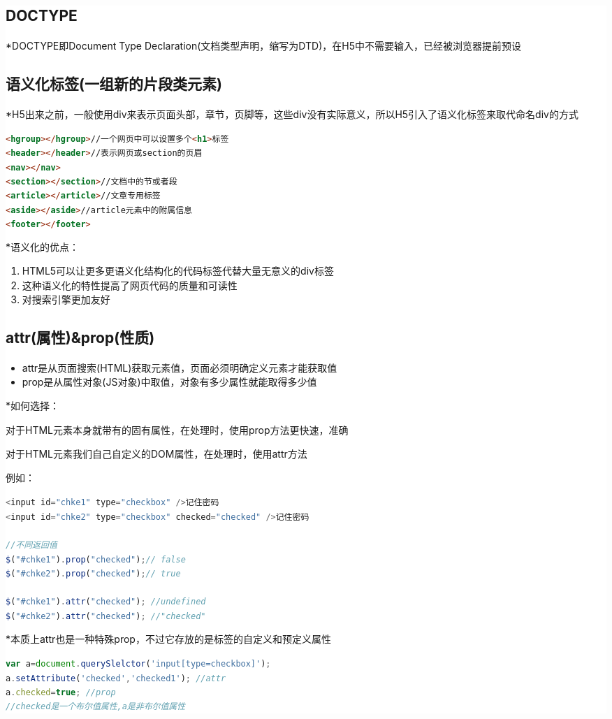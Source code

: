 ## DOCTYPE

*DOCTYPE即Document Type Declaration(文档类型声明，缩写为DTD)，在H5中不需要输入，已经被浏览器提前预设

## 语义化标签(一组新的片段类元素)

*H5出来之前，一般使用div来表示页面头部，章节，页脚等，这些div没有实际意义，所以H5引入了语义化标签来取代命名div的方式

```html
<hgroup></hgroup>//一个网页中可以设置多个<h1>标签
<header></header>//表示网页或section的页眉
<nav></nav>
<section></section>//文档中的节或者段
<article></article>//文章专用标签
<aside></aside>//article元素中的附属信息
<footer></footer>
```

*语义化的优点：

1. HTML5可以让更多更语义化结构化的代码标签代替大量无意义的div标签
2. 这种语义化的特性提高了网页代码的质量和可读性
3. 对搜索引擎更加友好

## attr(属性)&prop(性质)

- attr是从页面搜索(HTML)获取元素值，页面必须明确定义元素才能获取值
- prop是从属性对象(JS对象)中取值，对象有多少属性就能取得多少值

*如何选择：

对于HTML元素本身就带有的固有属性，在处理时，使用prop方法更快速，准确

对于HTML元素我们自己自定义的DOM属性，在处理时，使用attr方法

例如： 

```js
<input id="chke1" type="checkbox" />记住密码
<input id="chke2" type="checkbox" checked="checked" />记住密码

//不同返回值
$("#chke1").prop("checked");// false
$("#chke2").prop("checked");// true
   
$("#chke1").attr("checked"); //undefined
$("#chke2").attr("checked"); //"checked"
```

*本质上attr也是一种特殊prop，不过它存放的是标签的自定义和预定义属性

```js
var a=document.querySlelctor('input[type=checkbox]');
a.setAttribute('checked','checked1'); //attr
a.checked=true; //prop
//checked是一个布尔值属性,a是非布尔值属性
```
